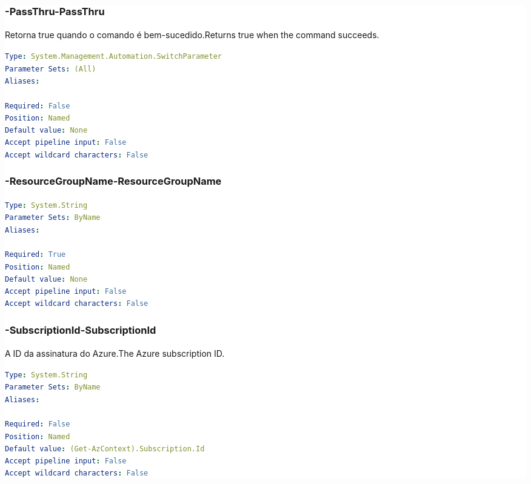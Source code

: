 ### <span data-ttu-id="fb353-123">-PassThru</span><span class="sxs-lookup"><span data-stu-id="fb353-123">-PassThru</span></span>
<span data-ttu-id="fb353-124">Retorna true quando o comando é bem-sucedido.</span><span class="sxs-lookup"><span data-stu-id="fb353-124">Returns true when the command succeeds.</span></span>

```yaml
Type: System.Management.Automation.SwitchParameter
Parameter Sets: (All)
Aliases:

Required: False
Position: Named
Default value: None
Accept pipeline input: False
Accept wildcard characters: False
```

### <span data-ttu-id="fb353-125">-ResourceGroupName</span><span class="sxs-lookup"><span data-stu-id="fb353-125">-ResourceGroupName</span></span>


```yaml
Type: System.String
Parameter Sets: ByName
Aliases:

Required: True
Position: Named
Default value: None
Accept pipeline input: False
Accept wildcard characters: False
```

### <span data-ttu-id="fb353-126">-SubscriptionId</span><span class="sxs-lookup"><span data-stu-id="fb353-126">-SubscriptionId</span></span>
<span data-ttu-id="fb353-127">A ID da assinatura do Azure.</span><span class="sxs-lookup"><span data-stu-id="fb353-127">The Azure subscription ID.</span></span>

```yaml
Type: System.String
Parameter Sets: ByName
Aliases:

Required: False
Position: Named
Default value: (Get-AzContext).Subscription.Id
Accept pipeline input: False
Accept wildcard characters: False
```
